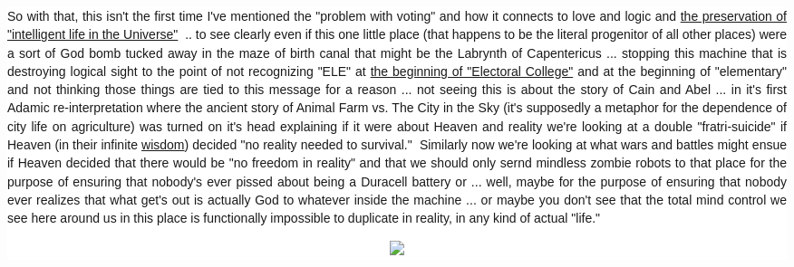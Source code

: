 <p style="text-align: justify;"><span style="font-family:tahoma,geneva,sans-serif;">So with that, this isn&#39;t the first time I&#39;ve mentioned the &quot;problem with voting&quot; and how it connects to love and logic and <a href="./FIRST.html">the preservation of &quot;intelligent life in the Universe&quot;</a>&nbsp; .. to see clearly even if this one little place (that happens to be the literal progenitor of all other places) were a sort of God bomb tucked away in the maze of birth canal that might be the Labrynth of Capentericus ... stopping this machine that is destroying logical sight to the point of not recognizing &quot;ELE&quot; at <a href="./REASON.html">the beginning of &quot;Electoral College&quot;</a> and at the beginning of &quot;elementary&quot; and not thinking those things are tied to this message for a reason ... not seeing this is about the story of Cain and Abel ... in it&#39;s first Adamic re-interpretation where the ancient story of Animal Farm vs. The City in the Sky (it&#39;s supposedly a metaphor for the dependence of city life on agriculture) was turned on it&#39;s head explaining if it were about Heaven and reality we&#39;re looking at a double &quot;fratri-suicide&quot; if Heaven (in their infinite <a href="http://www.niallbunting.com/url-multi-redirect/?a=http://izing.bitbucket.io/YW.html,http://izing.bitbucket.io/YOIBLING.html,http://izing.bitbucket.io/YEAST.html,http://izing.bitbucket.io/YAT.html,http://izing.bitbucket.io/XOXO.html,http://izing.bitbucket.io/WICK.html,http://izing.bitbucket.io/WHO.html,http://izing.bitbucket.io/TISCOMING.html,http://izing.bitbucket.io/TION.html,http://izing.bitbucket.io/THUNDERSTAND.html,http://izing.bitbucket.io/THREETAG.html,http://izing.bitbucket.io/the_tower_of_babel.html,http://izing.bitbucket.io/the_story_of_exodus.html,http://izing.bitbucket.io/the_matrix_is_indexed.html,http://izing.bitbucket.io/the_light_of_heaven.html,http://izing.bitbucket.io/the_letter_why.html,http://izing.bitbucket.io/the_lamb_of_god.html,http://izing.bitbucket.io/the_encl.html,http://izing.bitbucket.io/TAYLOR.html,http://izing.bitbucket.io/SPEECH.html,http://izing.bitbucket.io/SOIS.html,http://izing.bitbucket.io/SLANDOH.html,http://izing.bitbucket.io/SIGNAL.html,http://izing.bitbucket.io/SERENADE.html,http://izing.bitbucket.io/SERDEN.html,http://izing.bitbucket.io/RIGELA.html,http://izing.bitbucket.io/RESWOH.html,http://izing.bitbucket.io/REDSASHIT.html,http://izing.bitbucket.io/RATOXIT.html,http://izing.bitbucket.io/RAIN.html,http://izing.bitbucket.io/PULL.html,http://izing.bitbucket.io/PERSEUS.html,http://izing.bitbucket.io/outside_of_heaven.html,http://izing.bitbucket.io/OMEALFHT.html,http://izing.bitbucket.io/OFIVES.html,http://izing.bitbucket.io/NITY.html,http://izing.bitbucket.io/MYLIFE.html,http://izing.bitbucket.io/music_saves_all_souls.html,http://izing.bitbucket.io/MUASEEKHART.html,http://izing.bitbucket.io/MIDAS.html,http://izing.bitbucket.io/MICHELIN.html,http://izing.bitbucket.io/MEDUSA.html,http://izing.bitbucket.io/MEDICINE.html,http://izing.bitbucket.io/MALOVIOUS.html,http://izing.bitbucket.io/KEYNES2.html,http://izing.bitbucket.io/KEYNES.html,http://izing.bitbucket.io/KANSAS.html,http://izing.bitbucket.io/IRMAX.html,http://izing.bitbucket.io/IOWA.html,http://izing.bitbucket.io/im_single.html,http://izing.bitbucket.io/HYAMDAI.html,http://izing.bitbucket.io/HOWIE.html,http://izing.bitbucket.io/his_heart_and_sol.html,http://izing.bitbucket.io/HIGHERA.html,http://izing.bitbucket.io/he_laughs.html,http://izing.bitbucket.io/HASHEMESHB.html,http://izing.bitbucket.io/HASHEMESH.html,http://izing.bitbucket.io/HASHEMB.html,http://izing.bitbucket.io/HAMP.html,http://izing.bitbucket.io/HAMMER.html,http://izing.bitbucket.io/HADID.html,http://izing.bitbucket.io/GOODOR.html,http://izing.bitbucket.io/god_and_the_big_bang.html,http://izing.bitbucket.io/GJALLARHORN.html,http://izing.bitbucket.io/GATE.html,http://izing.bitbucket.io/FUIR.html,http://izing.bitbucket.io/FUCK.html,http://izing.bitbucket.io/FOUR.html,http://izing.bitbucket.io/EVE.html,http://izing.bitbucket.io/ERICHOW.html,http://izing.bitbucket.io/ERANDSON.html,http://izing.bitbucket.io/DICK.html,http://izing.bitbucket.io/DESSERT.html,http://izing.bitbucket.io/CURSOR.html,http://izing.bitbucket.io/CURE.html,http://izing.bitbucket.io/CONFESSION.html,http://izing.bitbucket.io/CLIMAX.html,http://izing.bitbucket.io/CINOIZE.html,http://izing.bitbucket.io/CHOPARTIN.html,http://izing.bitbucket.io/CHALK.html,http://izing.bitbucket.io/CENSORSHIP.html,http://izing.bitbucket.io/CAKE.html,http://izing.bitbucket.io/bygod2.html,http://izing.bitbucket.io/BLISS.html,http://izing.bitbucket.io/BIANCA.html,http://izing.bitbucket.io/BERESHIT.html,http://izing.bitbucket.io/behold,_the_burning_bush.html,http://izing.bitbucket.io/ATITEN.html,http://izing.bitbucket.io/APPARITION.html,http://izing.bitbucket.io/ADUNCALIFT.html,http://izing.bitbucket.io/ADLIFT.html,http://izing.bitbucket.io/ADIOSAS.html,http://izing.bitbucket.io/ADAMSROD.html,http://izing.bitbucket.io/ACESHI.html,">wisdom</a>) decided &quot;no reality needed to survival.&quot;&nbsp; Similarly now we&#39;re looking at what wars and battles might ensue if Heaven decided that there would be &quot;no freedom in reality&quot; and that we should only sernd mindless zombie robots to that place for the purpose of ensuring that nobody&#39;s ever pissed about being a Duracell battery or ... well, maybe for the purpose of ensuring that nobody ever realizes that what get&#39;s out is actually God to whatever inside the machine ... or maybe you don&#39;t see that the total mind control we see here around us in this place is functionally impossible to duplicate in reality, in any kind of actual &quot;life.&quot;</span></p>
<p style="text-align: center;"><a href="./REASON.html"><img src="http://i.imgur.com/8iJsza5.jpg" /></a></p>
<blockquote>